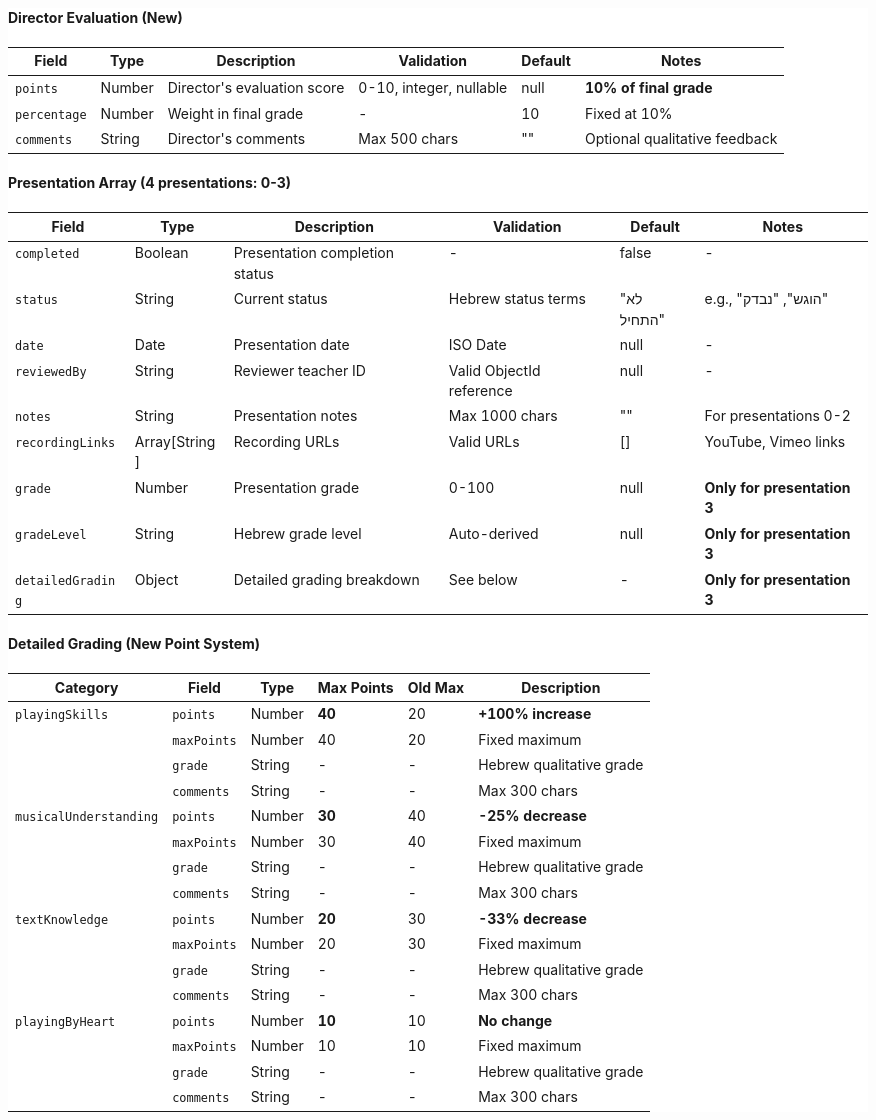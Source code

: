 #### Director Evaluation (New)
| Field | Type | Description | Validation | Default | Notes |
|-------|------|-------------|------------|---------|-------|
| `points` | Number | Director's evaluation score | 0-10, integer, nullable | null | **10% of final grade** |
| `percentage` | Number | Weight in final grade | - | 10 | Fixed at 10% |
| `comments` | String | Director's comments | Max 500 chars | "" | Optional qualitative feedback |

#### Presentation Array (4 presentations: 0-3)
| Field | Type | Description | Validation | Default | Notes |
|-------|------|-------------|------------|---------|-------|
| `completed` | Boolean | Presentation completion status | - | false | - |
| `status` | String | Current status | Hebrew status terms | "לא התחיל" | e.g., "הוגש", "נבדק" |
| `date` | Date | Presentation date | ISO Date | null | - |
| `reviewedBy` | String | Reviewer teacher ID | Valid ObjectId reference | null | - |
| `notes` | String | Presentation notes | Max 1000 chars | "" | For presentations 0-2 |
| `recordingLinks` | Array[String] | Recording URLs | Valid URLs | [] | YouTube, Vimeo links |
| `grade` | Number | Presentation grade | 0-100 | null | **Only for presentation 3** |
| `gradeLevel` | String | Hebrew grade level | Auto-derived | null | **Only for presentation 3** |
| `detailedGrading` | Object | Detailed grading breakdown | See below | - | **Only for presentation 3** |

#### Detailed Grading (New Point System)
| Category | Field | Type | Max Points | Old Max | Description |
|----------|-------|------|------------|---------|-------------|
| `playingSkills` | `points` | Number | **40** | 20 | **+100% increase** |
| | `maxPoints` | Number | 40 | 20 | Fixed maximum |
| | `grade` | String | - | - | Hebrew qualitative grade |
| | `comments` | String | - | - | Max 300 chars |
| `musicalUnderstanding` | `points` | Number | **30** | 40 | **-25% decrease** |
| | `maxPoints` | Number | 30 | 40 | Fixed maximum |
| | `grade` | String | - | - | Hebrew qualitative grade |
| | `comments` | String | - | - | Max 300 chars |
| `textKnowledge` | `points` | Number | **20** | 30 | **-33% decrease** |
| | `maxPoints` | Number | 20 | 30 | Fixed maximum |
| | `grade` | String | - | - | Hebrew qualitative grade |
| | `comments` | String | - | - | Max 300 chars |
| `playingByHeart` | `points` | Number | **10** | 10 | **No change** |
| | `maxPoints` | Number | 10 | 10 | Fixed maximum |
| | `grade` | String | - | - | Hebrew qualitative grade |
| | `comments` | String | - | - | Max 300 chars |
